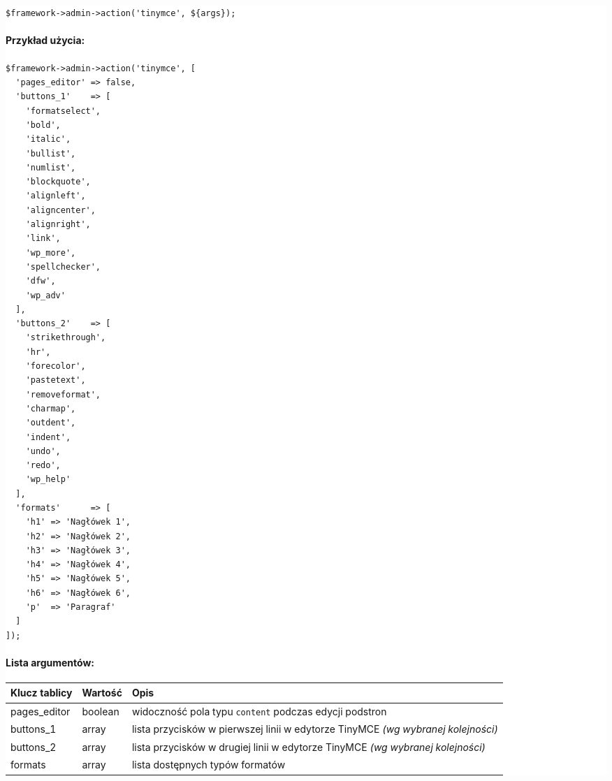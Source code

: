 ```
$framework->admin->action('tinymce', ${args});
```

#### Przykład użycia:

```
$framework->admin->action('tinymce', [
  'pages_editor' => false,
  'buttons_1'    => [
    'formatselect',
    'bold',
    'italic',
    'bullist',
    'numlist',
    'blockquote',
    'alignleft',
    'aligncenter',
    'alignright',
    'link',
    'wp_more',
    'spellchecker',
    'dfw',
    'wp_adv'
  ],
  'buttons_2'    => [
    'strikethrough',
    'hr',
    'forecolor',
    'pastetext',
    'removeformat',
    'charmap',
    'outdent',
    'indent',
    'undo',
    'redo',
    'wp_help'
  ],
  'formats'      => [
    'h1' => 'Nagłówek 1',
    'h2' => 'Nagłówek 2',
    'h3' => 'Nagłówek 3',
    'h4' => 'Nagłówek 4',
    'h5' => 'Nagłówek 5',
    'h6' => 'Nagłówek 6',
    'p'  => 'Paragraf'
  ]
]);
```

#### Lista argumentów:

| Klucz&nbsp;tablicy | Wartość | Opis |
|:--|:--|:--|
| pages_editor | boolean | widoczność pola typu `content` podczas edycji podstron |
| buttons_1    | array   | lista przycisków w pierwszej linii w edytorze TinyMCE _(wg wybranej kolejności)_ |
| buttons_2    | array   | lista przycisków w drugiej linii w edytorze TinyMCE _(wg wybranej kolejności)_ |
| formats      | array   | lista dostępnych typów formatów |
